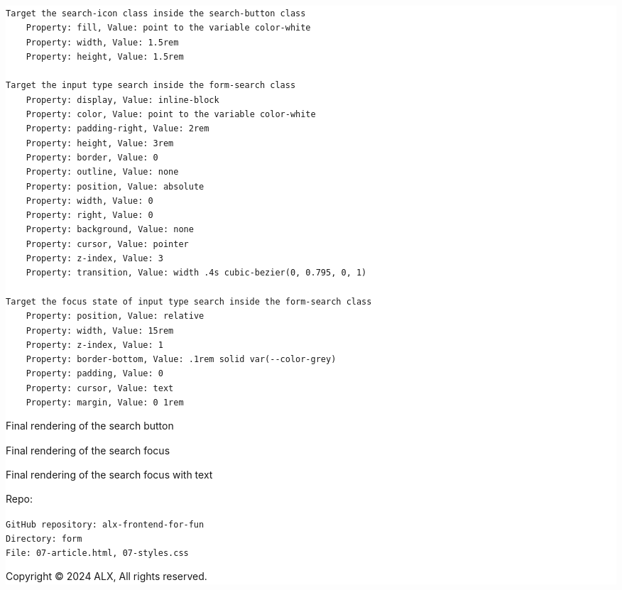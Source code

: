     Target the search-icon class inside the search-button class
        Property: fill, Value: point to the variable color-white
        Property: width, Value: 1.5rem
        Property: height, Value: 1.5rem

    Target the input type search inside the form-search class
        Property: display, Value: inline-block
        Property: color, Value: point to the variable color-white
        Property: padding-right, Value: 2rem
        Property: height, Value: 3rem
        Property: border, Value: 0
        Property: outline, Value: none
        Property: position, Value: absolute
        Property: width, Value: 0
        Property: right, Value: 0
        Property: background, Value: none
        Property: cursor, Value: pointer
        Property: z-index, Value: 3
        Property: transition, Value: width .4s cubic-bezier(0, 0.795, 0, 1)

    Target the focus state of input type search inside the form-search class
        Property: position, Value: relative
        Property: width, Value: 15rem
        Property: z-index, Value: 1
        Property: border-bottom, Value: .1rem solid var(--color-grey)
        Property: padding, Value: 0
        Property: cursor, Value: text
        Property: margin, Value: 0 1rem

Final rendering of the search button

Final rendering of the search focus

Final rendering of the search focus with text

Repo:

    GitHub repository: alx-frontend-for-fun
    Directory: form
    File: 07-article.html, 07-styles.css

Copyright © 2024 ALX, All rights reserved.

